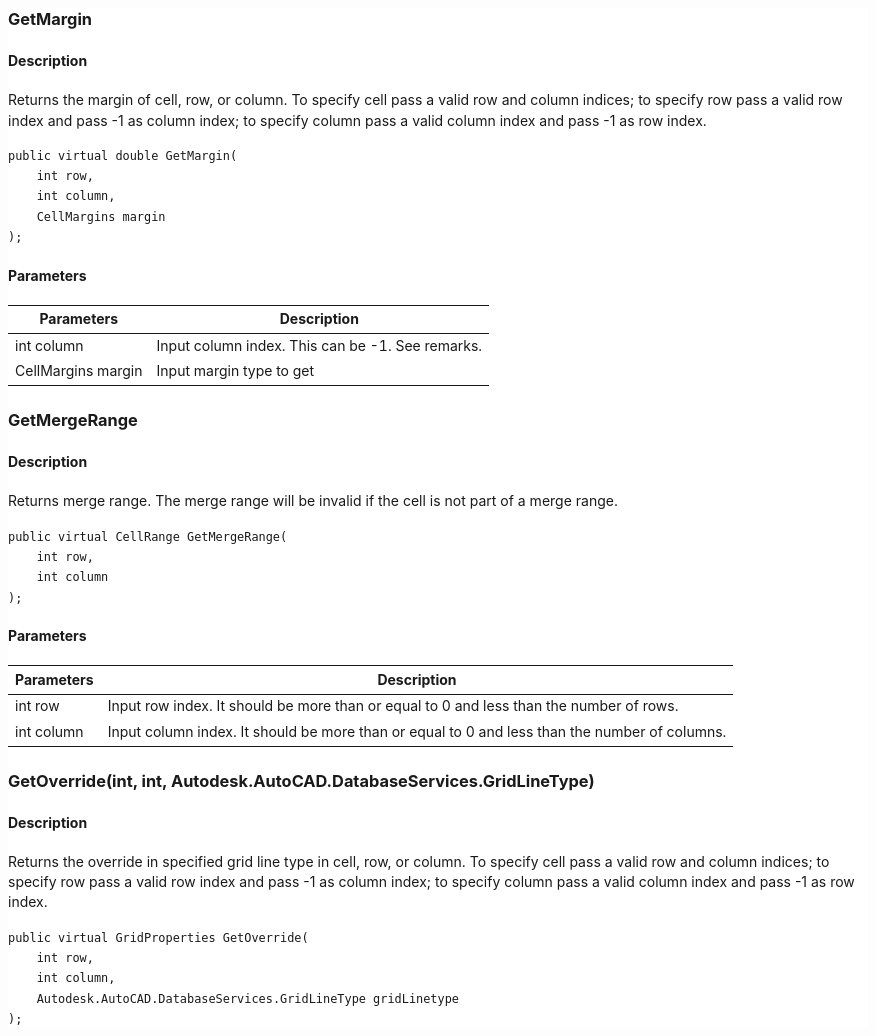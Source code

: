 ### GetMargin

#### Description
Returns the margin of cell, row, or column. 
To specify cell pass a valid row and column indices; to specify row pass a valid row index and pass -1 as column index; to specify column pass a valid column index and pass -1 as row index.
```text
public virtual double GetMargin(
    int row, 
    int column, 
    CellMargins margin
);
```

#### Parameters

| Parameters | Description |
| --- | --- |
| int column | Input column index. This can be -1. See remarks. |
| CellMargins margin | Input margin type to get |

### GetMergeRange

#### Description
Returns merge range. The merge range will be invalid if the cell is not part of a merge range.
```text
public virtual CellRange GetMergeRange(
    int row, 
    int column
);
```

#### Parameters

| Parameters | Description |
| --- | --- |
| int row | Input row index. It should be more than or equal to 0 and less than the number of rows. |
| int column | Input column index. It should be more than or equal to 0 and less than the number of columns. |

### GetOverride(int, int, Autodesk.AutoCAD.DatabaseServices.GridLineType)

#### Description
Returns the override in specified grid line type in cell, row, or column. 
To specify cell pass a valid row and column indices; to specify row pass a valid row index and pass -1 as column index; to specify column pass a valid column index and pass -1 as row index.
```text
public virtual GridProperties GetOverride(
    int row, 
    int column, 
    Autodesk.AutoCAD.DatabaseServices.GridLineType gridLinetype
);
```
